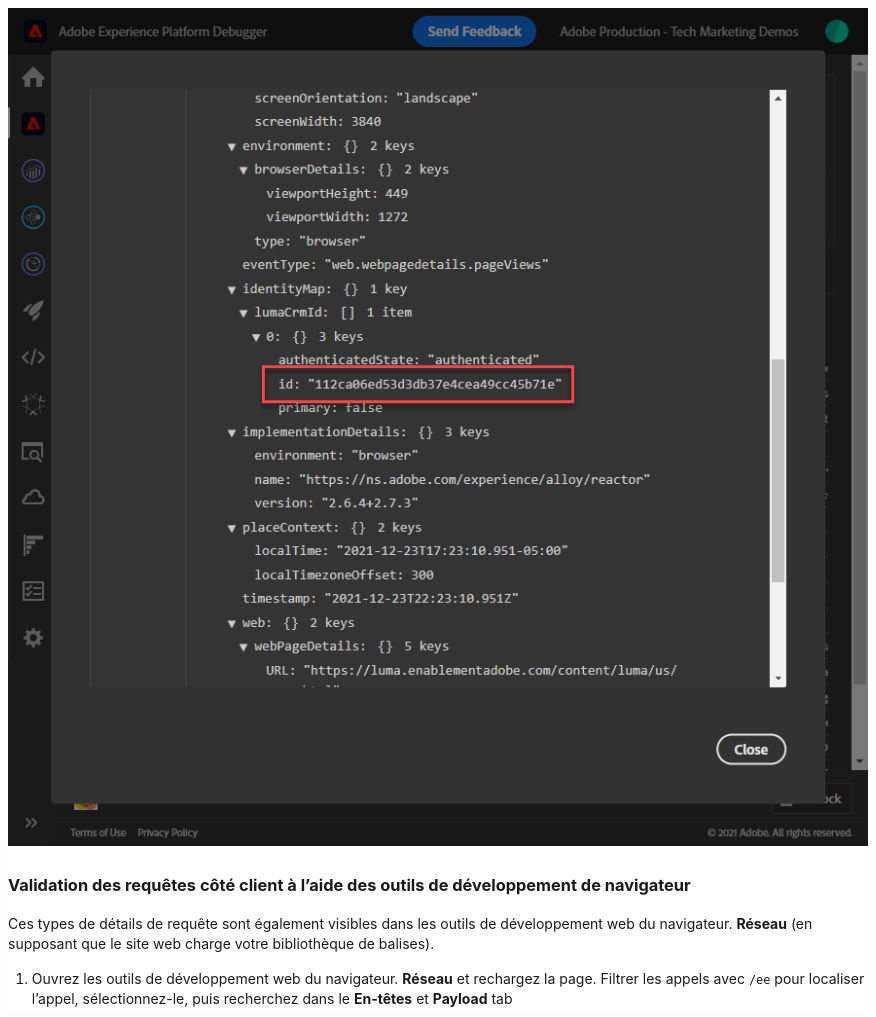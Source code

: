    ![SDK Web dans Debugger](assets/identity-deugger-websdk-event-lumaCrmId-dark.png)

### Validation des requêtes côté client à l’aide des outils de développement de navigateur

Ces types de détails de requête sont également visibles dans les outils de développement web du navigateur. **Réseau** (en supposant que le site web charge votre bibliothèque de balises).

1. Ouvrez les outils de développement web du navigateur. **Réseau** et rechargez la page. Filtrer les appels avec `/ee` pour localiser l’appel, sélectionnez-le, puis recherchez dans le **En-têtes** et **Payload** tab
